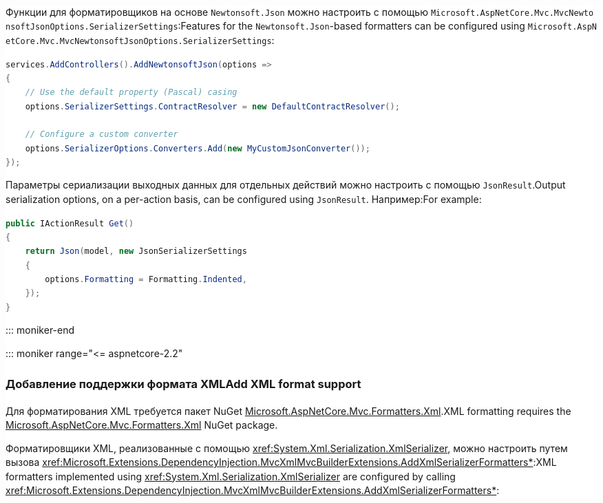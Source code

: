 <span data-ttu-id="7d63c-200">Функции для форматировщиков на основе `Newtonsoft.Json` можно настроить с помощью `Microsoft.AspNetCore.Mvc.MvcNewtonsoftJsonOptions.SerializerSettings`:</span><span class="sxs-lookup"><span data-stu-id="7d63c-200">Features for the `Newtonsoft.Json`-based formatters can be configured using `Microsoft.AspNetCore.Mvc.MvcNewtonsoftJsonOptions.SerializerSettings`:</span></span>

```csharp
services.AddControllers().AddNewtonsoftJson(options =>
{
    // Use the default property (Pascal) casing
    options.SerializerSettings.ContractResolver = new DefaultContractResolver();

    // Configure a custom converter
    options.SerializerOptions.Converters.Add(new MyCustomJsonConverter());
});
```

<span data-ttu-id="7d63c-201">Параметры сериализации выходных данных для отдельных действий можно настроить с помощью `JsonResult`.</span><span class="sxs-lookup"><span data-stu-id="7d63c-201">Output serialization options, on a per-action basis, can be configured using `JsonResult`.</span></span> <span data-ttu-id="7d63c-202">Например:</span><span class="sxs-lookup"><span data-stu-id="7d63c-202">For example:</span></span>

```csharp
public IActionResult Get()
{
    return Json(model, new JsonSerializerSettings
    {
        options.Formatting = Formatting.Indented,
    });
}
```

::: moniker-end

::: moniker range="<= aspnetcore-2.2"

### <a name="add-xml-format-support"></a><span data-ttu-id="7d63c-203">Добавление поддержки формата XML</span><span class="sxs-lookup"><span data-stu-id="7d63c-203">Add XML format support</span></span>

<span data-ttu-id="7d63c-204">Для форматирования XML требуется пакет NuGet [Microsoft.AspNetCore.Mvc.Formatters.Xml](https://www.nuget.org/packages/Microsoft.AspNetCore.Mvc.Formatters.Xml/).</span><span class="sxs-lookup"><span data-stu-id="7d63c-204">XML formatting requires the [Microsoft.AspNetCore.Mvc.Formatters.Xml](https://www.nuget.org/packages/Microsoft.AspNetCore.Mvc.Formatters.Xml/) NuGet package.</span></span>

<span data-ttu-id="7d63c-205">Форматировщики XML, реализованные с помощью <xref:System.Xml.Serialization.XmlSerializer>, можно настроить путем вызова <xref:Microsoft.Extensions.DependencyInjection.MvcXmlMvcBuilderExtensions.AddXmlSerializerFormatters*>:</span><span class="sxs-lookup"><span data-stu-id="7d63c-205">XML formatters implemented using <xref:System.Xml.Serialization.XmlSerializer> are configured by calling <xref:Microsoft.Extensions.DependencyInjection.MvcXmlMvcBuilderExtensions.AddXmlSerializerFormatters*>:</span></span>
